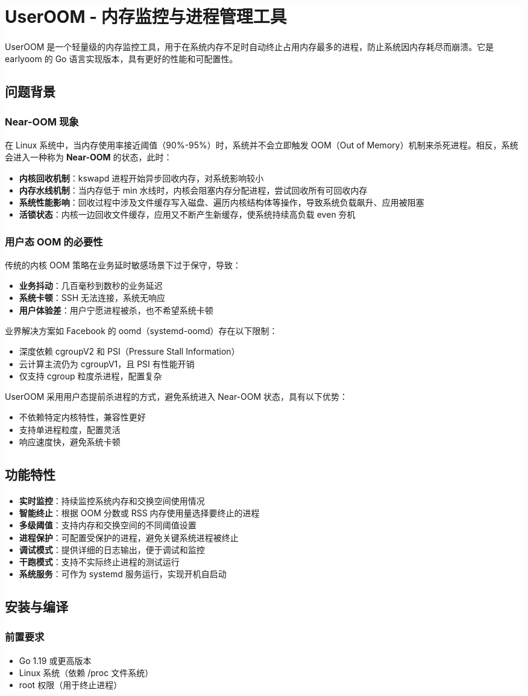 # UserOOM - 内存监控与进程管理工具

UserOOM 是一个轻量级的内存监控工具，用于在系统内存不足时自动终止占用内存最多的进程，防止系统因内存耗尽而崩溃。它是 earlyoom 的 Go 语言实现版本，具有更好的性能和可配置性。

## 问题背景

### Near-OOM 现象

在 Linux 系统中，当内存使用率接近阈值（90%-95%）时，系统并不会立即触发 OOM（Out of Memory）机制来杀死进程。相反，系统会进入一种称为 **Near-OOM** 的状态，此时：

- **内核回收机制**：kswapd 进程开始异步回收内存，对系统影响较小
- **内存水线机制**：当内存低于 min 水线时，内核会阻塞内存分配进程，尝试回收所有可回收内存
- **系统性能影响**：回收过程中涉及文件缓存写入磁盘、遍历内核结构体等操作，导致系统负载飙升、应用被阻塞
- **活锁状态**：内核一边回收文件缓存，应用又不断产生新缓存，使系统持续高负载 even 夯机

### 用户态 OOM 的必要性

传统的内核 OOM 策略在业务延时敏感场景下过于保守，导致：

- **业务抖动**：几百毫秒到数秒的业务延迟
- **系统卡顿**：SSH 无法连接，系统无响应
- **用户体验差**：用户宁愿进程被杀，也不希望系统卡顿

业界解决方案如 Facebook 的 oomd（systemd-oomd）存在以下限制：
- 深度依赖 cgroupV2 和 PSI（Pressure Stall Information）
- 云计算主流仍为 cgroupV1，且 PSI 有性能开销
- 仅支持 cgroup 粒度杀进程，配置复杂

UserOOM 采用用户态提前杀进程的方式，避免系统进入 Near-OOM 状态，具有以下优势：
- 不依赖特定内核特性，兼容性更好
- 支持单进程粒度，配置灵活
- 响应速度快，避免系统卡顿

## 功能特性

- **实时监控**：持续监控系统内存和交换空间使用情况
- **智能终止**：根据 OOM 分数或 RSS 内存使用量选择要终止的进程
- **多级阈值**：支持内存和交换空间的不同阈值设置
- **进程保护**：可配置受保护的进程，避免关键系统进程被终止
- **调试模式**：提供详细的日志输出，便于调试和监控
- **干跑模式**：支持不实际终止进程的测试运行
- **系统服务**：可作为 systemd 服务运行，实现开机自启动

## 安装与编译

### 前置要求

- Go 1.19 或更高版本
- Linux 系统（依赖 /proc 文件系统）
- root 权限（用于终止进程）
